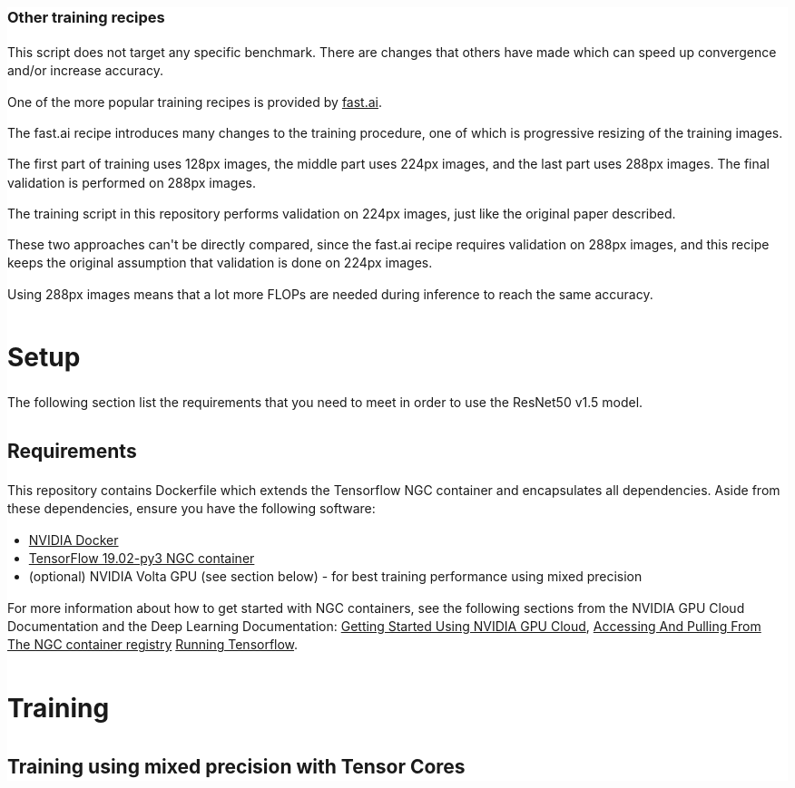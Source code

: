 
### Other training recipes

This script does not target any specific benchmark.
There are changes that others have made which can speed up convergence and/or increase accuracy.

One of the more popular training recipes is provided by [fast.ai](https://github.com/fastai/imagenet-fast).

The fast.ai recipe introduces many changes to the training procedure, one of which is progressive resizing of the training images.

The first part of training uses 128px images, the middle part uses 224px images, and the last part uses 288px images.
The final validation is performed on 288px images.

The training script in this repository performs validation on 224px images, just like the original paper described.

These two approaches can't be directly compared, since the fast.ai recipe requires validation on 288px images,
and this recipe keeps the original assumption that validation is done on 224px images.

Using 288px images means that a lot more FLOPs are needed during inference to reach the same accuracy.

# Setup

The following section list the requirements that you need to meet in order to use the ResNet50 v1.5 model.

## Requirements
This repository contains Dockerfile which extends the Tensorflow NGC container and encapsulates all dependencies.  Aside from these dependencies, ensure you have the following software:

* [NVIDIA Docker](https://github.com/NVIDIA/nvidia-docker)
* [TensorFlow 19.02-py3 NGC container](https://ngc.nvidia.com/catalog/containers/nvidia:tensorflow)
* (optional) NVIDIA Volta GPU (see section below) - for best training performance using mixed precision

For more information about how to get started with NGC containers, see the
following sections from the NVIDIA GPU Cloud Documentation and the Deep Learning Documentation:
[Getting Started Using NVIDIA GPU Cloud](https://docs.nvidia.com/ngc/ngc-getting-started-guide/index.html),
[Accessing And Pulling From The NGC container registry](https://docs.nvidia.com/deeplearning/dgx/user-guide/index.html#accessing_registry)
[Running Tensorflow](https://docs.nvidia.com/deeplearning/dgx/tensorflow-release-notes/running.html#running).

# Training
## Training using mixed precision with Tensor Cores
